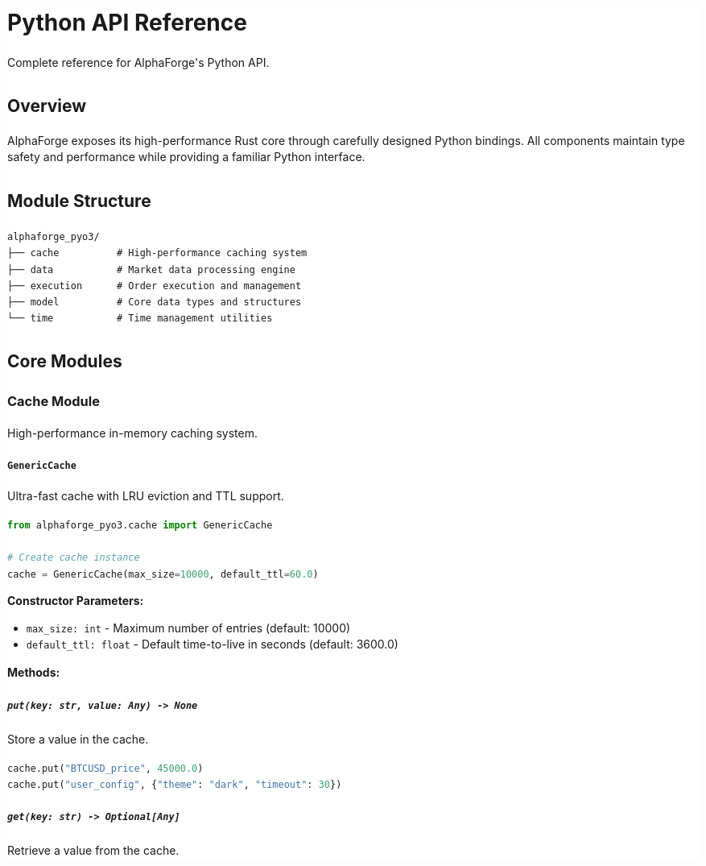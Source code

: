 # Python API Reference

Complete reference for AlphaForge's Python API.

## Overview

AlphaForge exposes its high-performance Rust core through carefully designed Python bindings. All components maintain type safety and performance while providing a familiar Python interface.

## Module Structure

```
alphaforge_pyo3/
├── cache          # High-performance caching system
├── data           # Market data processing engine  
├── execution      # Order execution and management
├── model          # Core data types and structures
└── time           # Time management utilities
```

## Core Modules

### Cache Module

High-performance in-memory caching system.

#### `GenericCache`

Ultra-fast cache with LRU eviction and TTL support.

```python
from alphaforge_pyo3.cache import GenericCache

# Create cache instance
cache = GenericCache(max_size=10000, default_ttl=60.0)
```

**Constructor Parameters:**
- `max_size: int` - Maximum number of entries (default: 10000)
- `default_ttl: float` - Default time-to-live in seconds (default: 3600.0)

**Methods:**

##### `put(key: str, value: Any) -> None`
Store a value in the cache.

```python
cache.put("BTCUSD_price", 45000.0)
cache.put("user_config", {"theme": "dark", "timeout": 30})
```

##### `get(key: str) -> Optional[Any]`
Retrieve a value from the cache.
